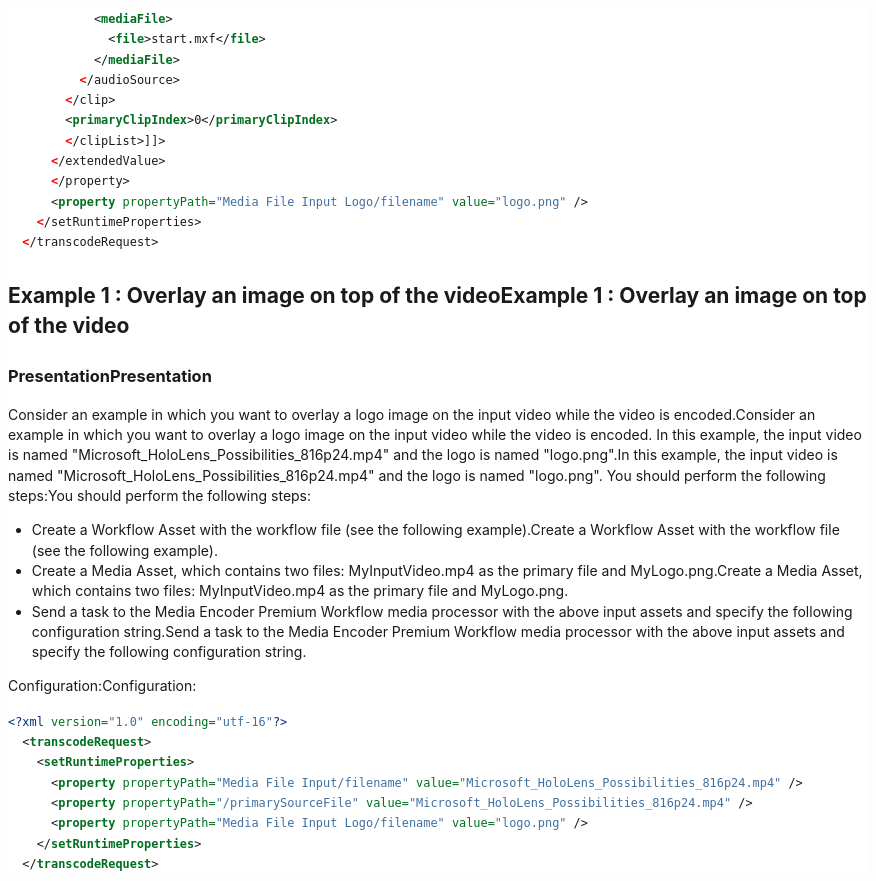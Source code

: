 ```xml
            <mediaFile>
              <file>start.mxf</file>
            </mediaFile>
          </audioSource>
        </clip>
        <primaryClipIndex>0</primaryClipIndex>
        </clipList>]]>
      </extendedValue>
      </property>
      <property propertyPath="Media File Input Logo/filename" value="logo.png" />
    </setRuntimeProperties>
  </transcodeRequest>
```

## <a name="example-1--overlay-an-image-on-top-of-the-video"></a><span data-ttu-id="766d8-162">Example 1 : Overlay an image on top of the video</span><span class="sxs-lookup"><span data-stu-id="766d8-162">Example 1 : Overlay an image on top of the video</span></span>

### <a name="presentation"></a><span data-ttu-id="766d8-163">Presentation</span><span class="sxs-lookup"><span data-stu-id="766d8-163">Presentation</span></span>
<span data-ttu-id="766d8-164">Consider an example in which you want to overlay a logo image on the input video while the video is encoded.</span><span class="sxs-lookup"><span data-stu-id="766d8-164">Consider an example in which you want to overlay a logo image on the input video while the video is encoded.</span></span> <span data-ttu-id="766d8-165">In this example, the input video is named "Microsoft_HoloLens_Possibilities_816p24.mp4" and the logo is named "logo.png".</span><span class="sxs-lookup"><span data-stu-id="766d8-165">In this example, the input video is named "Microsoft_HoloLens_Possibilities_816p24.mp4" and the logo is named "logo.png".</span></span> <span data-ttu-id="766d8-166">You should perform the following steps:</span><span class="sxs-lookup"><span data-stu-id="766d8-166">You should perform the following steps:</span></span>

* <span data-ttu-id="766d8-167">Create a Workflow Asset with the workflow file (see the following example).</span><span class="sxs-lookup"><span data-stu-id="766d8-167">Create a Workflow Asset with the workflow file (see the following example).</span></span>
* <span data-ttu-id="766d8-168">Create a Media Asset, which contains two files: MyInputVideo.mp4 as the primary file and MyLogo.png.</span><span class="sxs-lookup"><span data-stu-id="766d8-168">Create a Media Asset, which contains two files: MyInputVideo.mp4 as the primary file and MyLogo.png.</span></span>
* <span data-ttu-id="766d8-169">Send a task to the Media Encoder Premium Workflow media processor with the above input assets and specify the following configuration string.</span><span class="sxs-lookup"><span data-stu-id="766d8-169">Send a task to the Media Encoder Premium Workflow media processor with the above input assets and specify the following configuration string.</span></span>

<span data-ttu-id="766d8-170">Configuration:</span><span class="sxs-lookup"><span data-stu-id="766d8-170">Configuration:</span></span>

```xml
<?xml version="1.0" encoding="utf-16"?>
  <transcodeRequest>
    <setRuntimeProperties>
      <property propertyPath="Media File Input/filename" value="Microsoft_HoloLens_Possibilities_816p24.mp4" />
      <property propertyPath="/primarySourceFile" value="Microsoft_HoloLens_Possibilities_816p24.mp4" />
      <property propertyPath="Media File Input Logo/filename" value="logo.png" />
    </setRuntimeProperties>
  </transcodeRequest>
```
